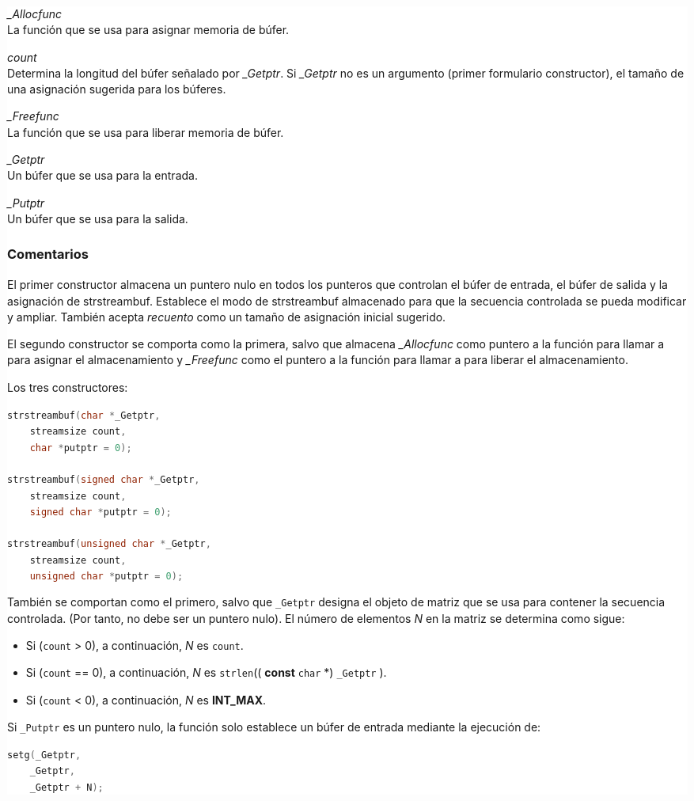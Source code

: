 *_Allocfunc*<br/>
La función que se usa para asignar memoria de búfer.

*count*<br/>
Determina la longitud del búfer señalado por *_Getptr*. Si *_Getptr* no es un argumento (primer formulario constructor), el tamaño de una asignación sugerida para los búferes.

*_Freefunc*<br/>
La función que se usa para liberar memoria de búfer.

*_Getptr*<br/>
Un búfer que se usa para la entrada.

*_Putptr*<br/>
Un búfer que se usa para la salida.

### <a name="remarks"></a>Comentarios

El primer constructor almacena un puntero nulo en todos los punteros que controlan el búfer de entrada, el búfer de salida y la asignación de strstreambuf. Establece el modo de strstreambuf almacenado para que la secuencia controlada se pueda modificar y ampliar. También acepta *recuento* como un tamaño de asignación inicial sugerido.

El segundo constructor se comporta como la primera, salvo que almacena  *\_Allocfunc* como puntero a la función para llamar a para asignar el almacenamiento y  *\_Freefunc* como el puntero a la función para llamar a para liberar el almacenamiento.

Los tres constructores:

```cpp
strstreambuf(char *_Getptr,
    streamsize count,
    char *putptr = 0);

strstreambuf(signed char *_Getptr,
    streamsize count,
    signed char *putptr = 0);

strstreambuf(unsigned char *_Getptr,
    streamsize count,
    unsigned char *putptr = 0);
```

También se comportan como el primero, salvo que `_Getptr` designa el objeto de matriz que se usa para contener la secuencia controlada. (Por tanto, no debe ser un puntero nulo). El número de elementos *N* en la matriz se determina como sigue:

- Si (`count` > 0), a continuación, *N* es `count`.

- Si (`count` == 0), a continuación, *N* es `strlen`(( **const** `char` *) `_Getptr` ).

- Si (`count` < 0), a continuación, *N* es **INT_MAX**.

Si `_Putptr` es un puntero nulo, la función solo establece un búfer de entrada mediante la ejecución de:

```cpp
setg(_Getptr,
    _Getptr,
    _Getptr + N);
```
